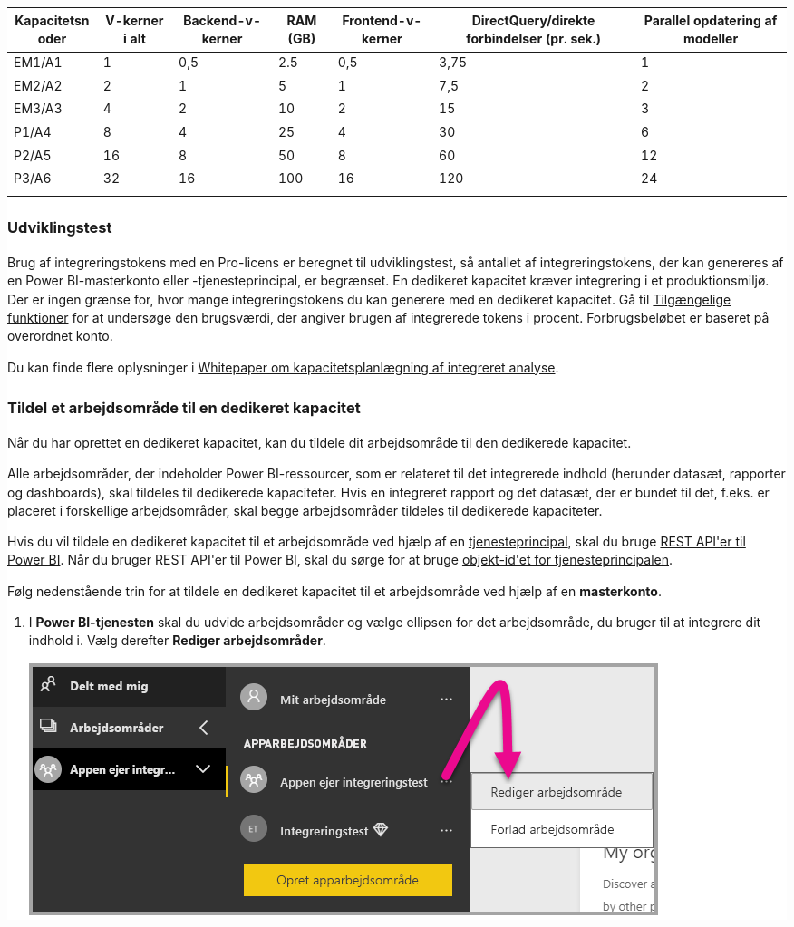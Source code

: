 | Kapacitetsnoder | V-kerner i alt | Backend-v-kerner | RAM (GB) | Frontend-v-kerner | DirectQuery/direkte forbindelser (pr. sek.) | Parallel opdatering af modeller |
| --- | --- | --- | --- | --- | --- | --- |
| EM1/A1 | 1 | 0,5 | 2.5 | 0,5 | 3,75 | 1 |
| EM2/A2 | 2 | 1 | 5 | 1 | 7,5 | 2 |
| EM3/A3 | 4 | 2 | 10 | 2 | 15 | 3 |
| P1/A4 | 8 | 4 | 25 | 4 | 30 | 6 |
| P2/A5 | 16 | 8 | 50 | 8 | 60 | 12 |
| P3/A6 | 32 | 16 | 100 | 16 | 120 | 24 |
| | | | | | | |

### <a name="development-testing"></a>Udviklingstest

Brug af integreringstokens med en Pro-licens er beregnet til udviklingstest, så antallet af integreringstokens, der kan genereres af en Power BI-masterkonto eller -tjenesteprincipal, er begrænset. En dedikeret kapacitet kræver integrering i et produktionsmiljø. Der er ingen grænse for, hvor mange integreringstokens du kan generere med en dedikeret kapacitet. Gå til [Tilgængelige funktioner](https://docs.microsoft.com/rest/api/power-bi/availablefeatures/getavailablefeatures) for at undersøge den brugsværdi, der angiver brugen af integrerede tokens i procent. Forbrugsbeløbet er baseret på overordnet konto.

Du kan finde flere oplysninger i [Whitepaper om kapacitetsplanlægning af integreret analyse](https://aka.ms/pbiewhitepaper).

### <a name="assign-a-workspace-to-a-dedicated-capacity"></a>Tildel et arbejdsområde til en dedikeret kapacitet

Når du har oprettet en dedikeret kapacitet, kan du tildele dit arbejdsområde til den dedikerede kapacitet.

Alle arbejdsområder, der indeholder Power BI-ressourcer, som er relateret til det integrerede indhold (herunder datasæt, rapporter og dashboards), skal tildeles til dedikerede kapaciteter. Hvis en integreret rapport og det datasæt, der er bundet til det, f.eks. er placeret i forskellige arbejdsområder, skal begge arbejdsområder tildeles til dedikerede kapaciteter.

Hvis du vil tildele en dedikeret kapacitet til et arbejdsområde ved hjælp af en [tjenesteprincipal](embed-service-principal.md), skal du bruge [REST API'er til Power BI](https://docs.microsoft.com/rest/api/power-bi/capacities/groups_assigntocapacity). Når du bruger REST API'er til Power BI, skal du sørge for at bruge [objekt-id'et for tjenesteprincipalen](embed-service-principal.md#how-to-get-the-service-principal-object-id).

Følg nedenstående trin for at tildele en dedikeret kapacitet til et arbejdsområde ved hjælp af en **masterkonto**.

1. I **Power BI-tjenesten** skal du udvide arbejdsområder og vælge ellipsen for det arbejdsområde, du bruger til at integrere dit indhold i. Vælg derefter **Rediger arbejdsområder**.

    ![Rediger arbejdsområde](media/embed-sample-for-customers/embed-sample-for-customers-036.png)
